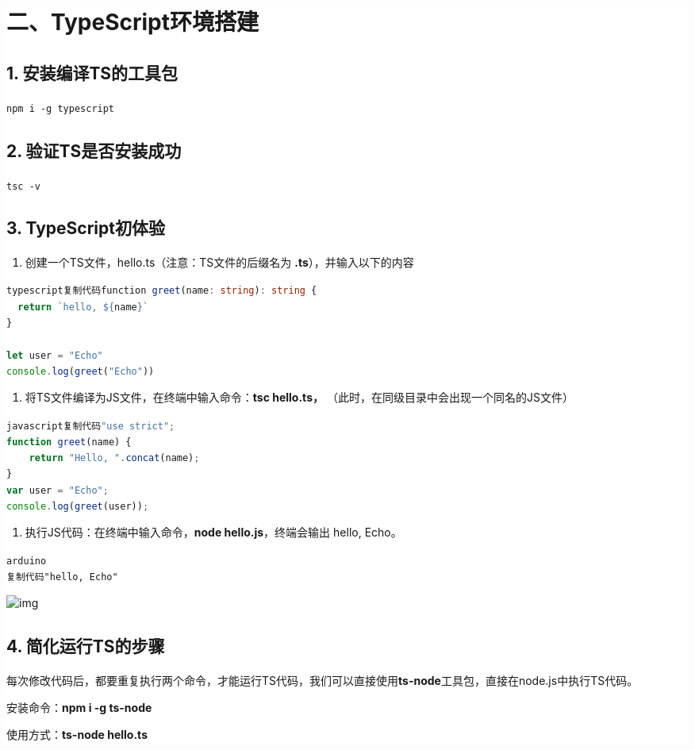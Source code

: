 # 二、TypeScript环境搭建

## 1. 安装编译TS的工具包

```
npm i -g typescript
```

## 2. 验证TS是否安装成功

```
tsc -v
```

## 3. TypeScript初体验

1. 创建一个TS文件，hello.ts（注意：TS文件的后缀名为 **.ts**），并输入以下的内容

```typescript
typescript复制代码function greet(name: string): string {
  return `hello, ${name}`
}

let user = "Echo"
console.log(greet("Echo"))
```

1. 将TS文件编译为JS文件，在终端中输入命令：**tsc hello.ts，** （此时，在同级目录中会出现一个同名的JS文件）

```javascript
javascript复制代码"use strict";
function greet(name) {
    return "Hello, ".concat(name);
}
var user = "Echo";
console.log(greet(user));
```

1. 执行JS代码：在终端中输入命令，**node hello.js**，终端会输出 hello, Echo。

```arduino
arduino
复制代码"hello, Echo" 
```

![img](https://xiaou-1305448902.cos.ap-nanjing.myqcloud.com/img/202310011132467.webp)

## 4. 简化运行TS的步骤

每次修改代码后，都要重复执行两个命令，才能运行TS代码，我们可以直接使用**ts-node**工具包，直接在node.js中执行TS代码。

安装命令：**npm i -g ts-node**

使用方式：**ts-node hello.ts**

